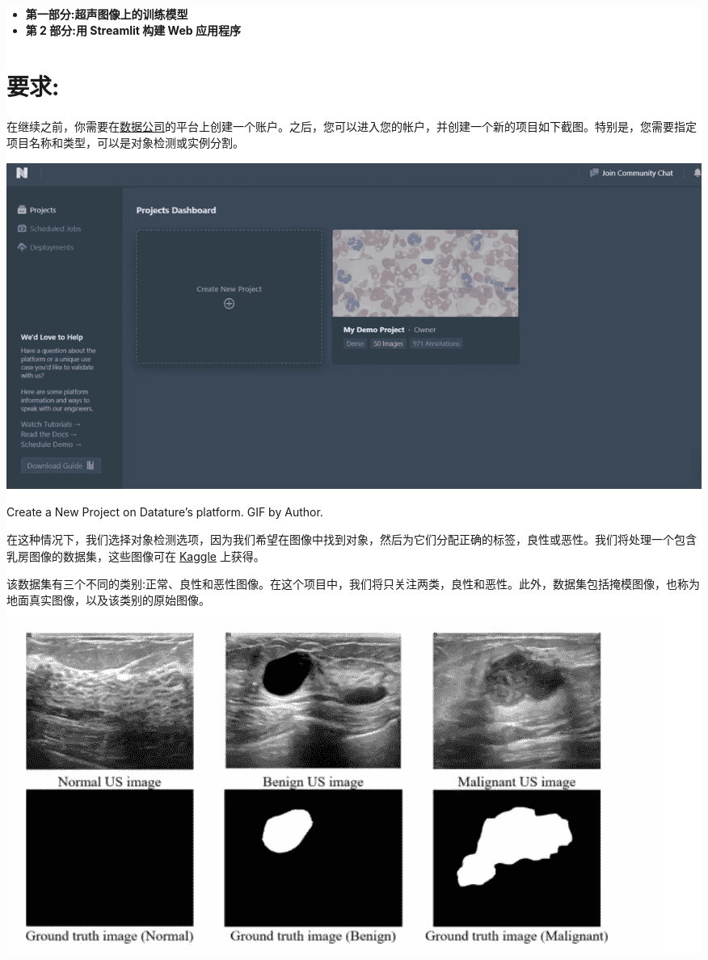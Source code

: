 *   **第一部分:超声图像上的训练模型**
*   **第 2 部分:用 Streamlit 构建 Web 应用程序**

# 要求:

在继续之前，你需要在[数据公司](https://www.datature.io/)的平台上创建一个账户。之后，您可以进入您的帐户，并创建一个新的项目如下截图。特别是，您需要指定项目名称和类型，可以是对象检测或实例分割。

![](img/9e890c745141eb314417e16b329c6270.png)

Create a New Project on Datature’s platform. GIF by Author.

在这种情况下，我们选择对象检测选项，因为我们希望在图像中找到对象，然后为它们分配正确的标签，良性或恶性。我们将处理一个包含乳房图像的数据集，这些图像可在 [Kaggle](https://www.kaggle.com/datasets/aryashah2k/breast-ultrasound-images-dataset) 上获得。

该数据集有三个不同的类别:正常、良性和恶性图像。在这个项目中，我们将只关注两类，良性和恶性。此外，数据集包括掩模图像，也称为地面真实图像，以及该类别的原始图像。

![](img/7e45ecce48a62f28aa9ee492d3cc3171.png)

